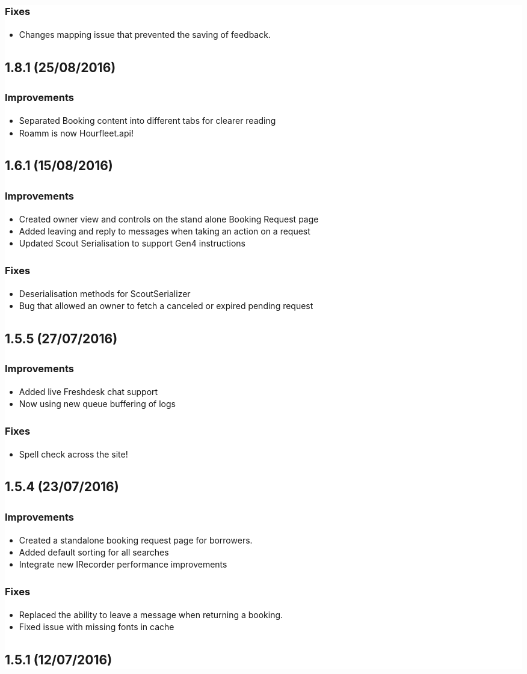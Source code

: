 ### Fixes

* Changes mapping issue that prevented the saving of feedback.

## 1.8.1 (25/08/2016)

### Improvements

* Separated Booking content into different tabs for clearer reading
* Roamm is now Hourfleet.api!

## 1.6.1 (15/08/2016)

### Improvements

* Created owner view and controls on the stand alone Booking Request page
* Added leaving and reply to messages when taking an action on a request
* Updated Scout Serialisation to support Gen4 instructions

### Fixes

* Deserialisation methods for ScoutSerializer
* Bug that allowed an owner to fetch a canceled or expired pending request

## 1.5.5 (27/07/2016)

### Improvements

* Added live Freshdesk chat support
* Now using new queue buffering of logs

### Fixes

* Spell check across the site!

## 1.5.4 (23/07/2016)

### Improvements

* Created a standalone booking request page for borrowers.
* Added default sorting for all searches
* Integrate new IRecorder performance improvements

### Fixes

* Replaced the ability to leave a message when returning a booking.
* Fixed issue with missing fonts in cache

## 1.5.1 (12/07/2016)
